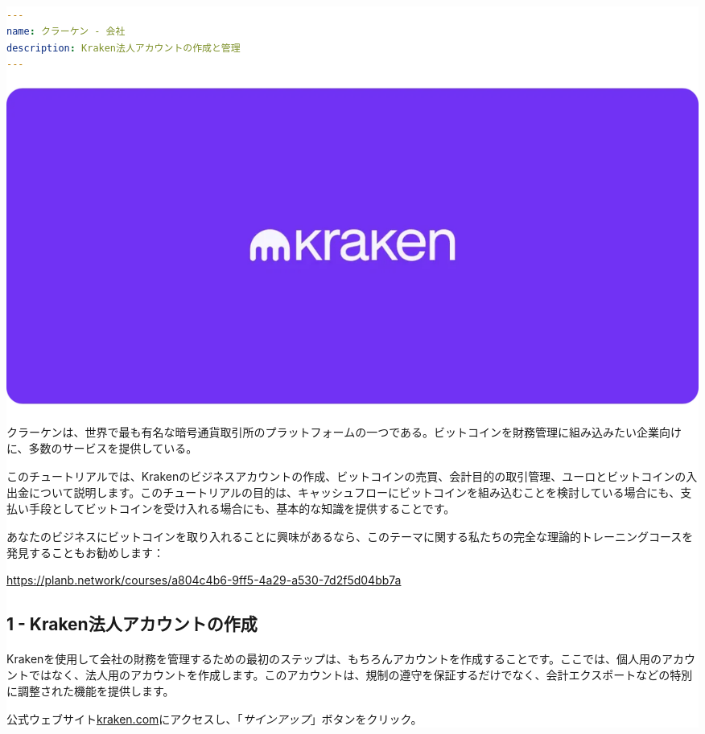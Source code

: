 ```yaml
---
name: クラーケン - 会社
description: Kraken法人アカウントの作成と管理
---
```

![cover](assets/cover.webp)

クラーケンは、世界で最も有名な暗号通貨取引所のプラットフォームの一つである。ビットコインを財務管理に組み込みたい企業向けに、多数のサービスを提供している。

このチュートリアルでは、Krakenのビジネスアカウントの作成、ビットコインの売買、会計目的の取引管理、ユーロとビットコインの入出金について説明します。このチュートリアルの目的は、キャッシュフローにビットコインを組み込むことを検討している場合にも、支払い手段としてビットコインを受け入れる場合にも、基本的な知識を提供することです。

あなたのビジネスにビットコインを取り入れることに興味があるなら、このテーマに関する私たちの完全な理論的トレーニングコースを発見することもお勧めします：

https://planb.network/courses/a804c4b6-9ff5-4a29-a530-7d2f5d04bb7a
## 1 - Kraken法人アカウントの作成

Krakenを使用して会社の財務を管理するための最初のステップは、もちろんアカウントを作成することです。ここでは、個人用のアカウントではなく、法人用のアカウントを作成します。このアカウントは、規制の遵守を保証するだけでなく、会計エクスポートなどの特別に調整された機能を提供します。

公式ウェブサイト[kraken.com](https://www.kraken.com/)にアクセスし、「*サインアップ*」ボタンをクリック。
